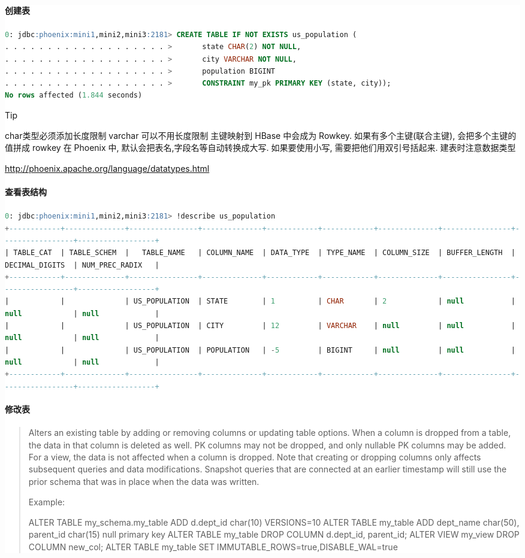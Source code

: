 #### 创建表

```sql
0: jdbc:phoenix:mini1,mini2,mini3:2181> CREATE TABLE IF NOT EXISTS us_population (
. . . . . . . . . . . . . . . . . . . >       state CHAR(2) NOT NULL,
. . . . . . . . . . . . . . . . . . . >       city VARCHAR NOT NULL,
. . . . . . . . . . . . . . . . . . . >       population BIGINT
. . . . . . . . . . . . . . . . . . . >       CONSTRAINT my_pk PRIMARY KEY (state, city));
No rows affected (1.844 seconds)
```

> [!Tip]
>  char类型必须添加长度限制
>  varchar 可以不用长度限制
>  主键映射到 HBase 中会成为 Rowkey. 如果有多个主键(联合主键), 会把多个主键的值拼成 rowkey
>  在 Phoenix 中, 默认会把表名,字段名等自动转换成大写. 如果要使用小写, 需要把他们用双引号括起来.
>  建表时注意数据类型
> 
>  http://phoenix.apache.org/language/datatypes.html

#### 查看表结构

```sql
0: jdbc:phoenix:mini1,mini2,mini3:2181> !describe us_population
+------------+--------------+----------------+--------------+------------+------------+--------------+----------------+-----------------+------------------+
| TABLE_CAT  | TABLE_SCHEM  |   TABLE_NAME   | COLUMN_NAME  | DATA_TYPE  | TYPE_NAME  | COLUMN_SIZE  | BUFFER_LENGTH  | DECIMAL_DIGITS  | NUM_PREC_RADIX   |
+------------+--------------+----------------+--------------+------------+------------+--------------+----------------+-----------------+------------------+
|            |              | US_POPULATION  | STATE        | 1          | CHAR       | 2            | null           | null            | null             |
|            |              | US_POPULATION  | CITY         | 12         | VARCHAR    | null         | null           | null            | null             |
|            |              | US_POPULATION  | POPULATION   | -5         | BIGINT     | null         | null           | null            | null             |
+------------+--------------+----------------+--------------+------------+------------+--------------+----------------+-----------------+------------------+

```

#### 修改表

> Alters an existing table by adding or removing columns or updating table options. When a column is dropped from a table, the data in that column is deleted as well. PK columns may not be dropped, and only nullable PK columns may be added. For a view, the data is not affected when a column is dropped. Note that creating or dropping columns only affects subsequent queries and data modifications. Snapshot queries that are connected at an earlier timestamp will still use the prior schema that was in place when the data was written.
>
> Example:
>
> ALTER TABLE my_schema.my_table ADD d.dept_id char(10) VERSIONS=10
> ALTER TABLE my_table ADD dept_name char(50), parent_id char(15) null primary key
> ALTER TABLE my_table DROP COLUMN d.dept_id, parent_id;
> ALTER VIEW my_view DROP COLUMN new_col;
> ALTER TABLE my_table SET IMMUTABLE_ROWS=true,DISABLE_WAL=true

